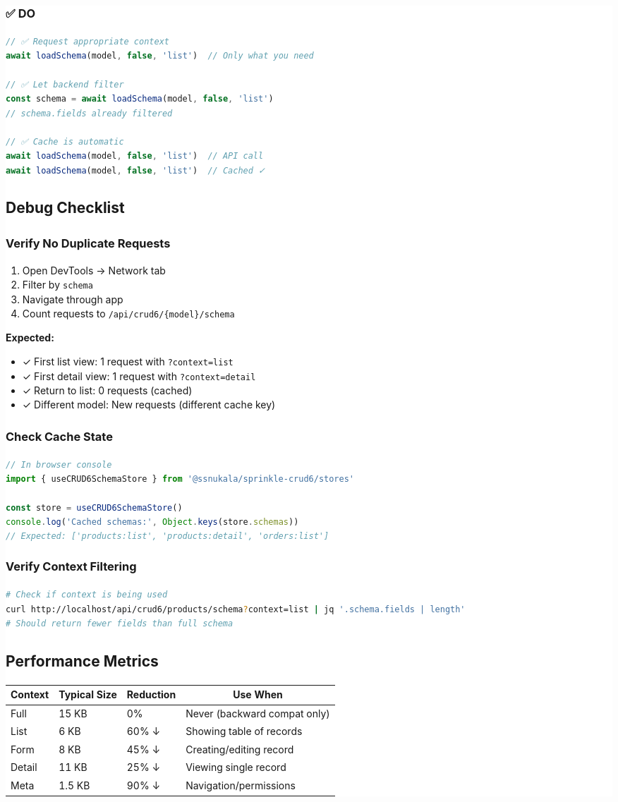 ### ✅ DO

```typescript
// ✅ Request appropriate context
await loadSchema(model, false, 'list')  // Only what you need

// ✅ Let backend filter
const schema = await loadSchema(model, false, 'list')
// schema.fields already filtered

// ✅ Cache is automatic
await loadSchema(model, false, 'list')  // API call
await loadSchema(model, false, 'list')  // Cached ✓
```

## Debug Checklist

### Verify No Duplicate Requests

1. Open DevTools → Network tab
2. Filter by `schema`
3. Navigate through app
4. Count requests to `/api/crud6/{model}/schema`

**Expected:**
- ✓ First list view: 1 request with `?context=list`
- ✓ First detail view: 1 request with `?context=detail`
- ✓ Return to list: 0 requests (cached)
- ✓ Different model: New requests (different cache key)

### Check Cache State

```javascript
// In browser console
import { useCRUD6SchemaStore } from '@ssnukala/sprinkle-crud6/stores'

const store = useCRUD6SchemaStore()
console.log('Cached schemas:', Object.keys(store.schemas))
// Expected: ['products:list', 'products:detail', 'orders:list']
```

### Verify Context Filtering

```bash
# Check if context is being used
curl http://localhost/api/crud6/products/schema?context=list | jq '.schema.fields | length'
# Should return fewer fields than full schema
```

## Performance Metrics

| Context | Typical Size | Reduction | Use When |
|---------|-------------|-----------|----------|
| Full | 15 KB | 0% | Never (backward compat only) |
| List | 6 KB | 60% ↓ | Showing table of records |
| Form | 8 KB | 45% ↓ | Creating/editing record |
| Detail | 11 KB | 25% ↓ | Viewing single record |
| Meta | 1.5 KB | 90% ↓ | Navigation/permissions |
